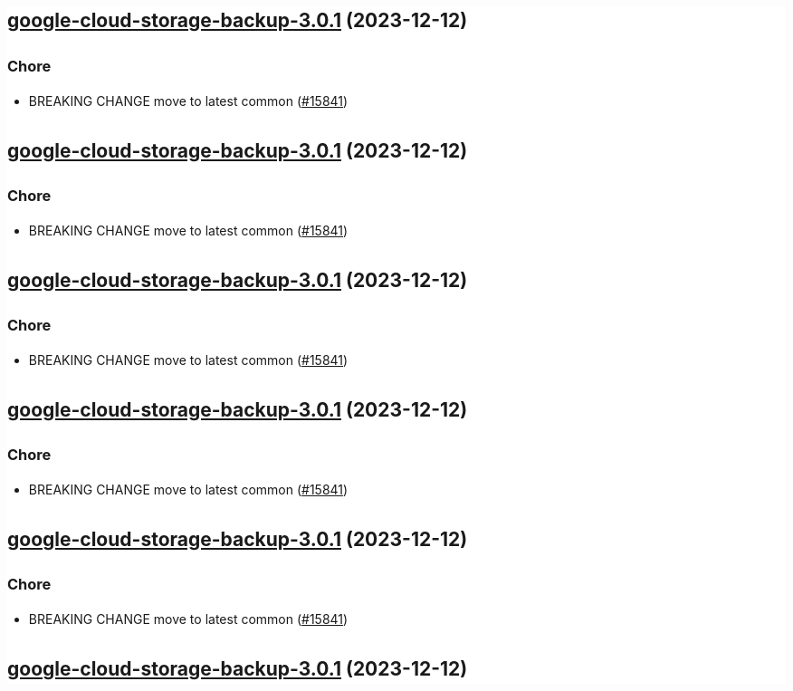 ## [google-cloud-storage-backup-3.0.1](https://github.com/truecharts/charts/compare/google-cloud-storage-backup-2.0.12...google-cloud-storage-backup-3.0.1) (2023-12-12)

### Chore

- BREAKING CHANGE move to latest common ([#15841](https://github.com/truecharts/charts/issues/15841))

## [google-cloud-storage-backup-3.0.1](https://github.com/truecharts/charts/compare/google-cloud-storage-backup-2.0.12...google-cloud-storage-backup-3.0.1) (2023-12-12)

### Chore

- BREAKING CHANGE move to latest common ([#15841](https://github.com/truecharts/charts/issues/15841))

## [google-cloud-storage-backup-3.0.1](https://github.com/truecharts/charts/compare/google-cloud-storage-backup-2.0.12...google-cloud-storage-backup-3.0.1) (2023-12-12)

### Chore

- BREAKING CHANGE move to latest common ([#15841](https://github.com/truecharts/charts/issues/15841))

## [google-cloud-storage-backup-3.0.1](https://github.com/truecharts/charts/compare/google-cloud-storage-backup-2.0.12...google-cloud-storage-backup-3.0.1) (2023-12-12)

### Chore

- BREAKING CHANGE move to latest common ([#15841](https://github.com/truecharts/charts/issues/15841))

## [google-cloud-storage-backup-3.0.1](https://github.com/truecharts/charts/compare/google-cloud-storage-backup-2.0.12...google-cloud-storage-backup-3.0.1) (2023-12-12)

### Chore

- BREAKING CHANGE move to latest common ([#15841](https://github.com/truecharts/charts/issues/15841))

## [google-cloud-storage-backup-3.0.1](https://github.com/truecharts/charts/compare/google-cloud-storage-backup-2.0.12...google-cloud-storage-backup-3.0.1) (2023-12-12)
